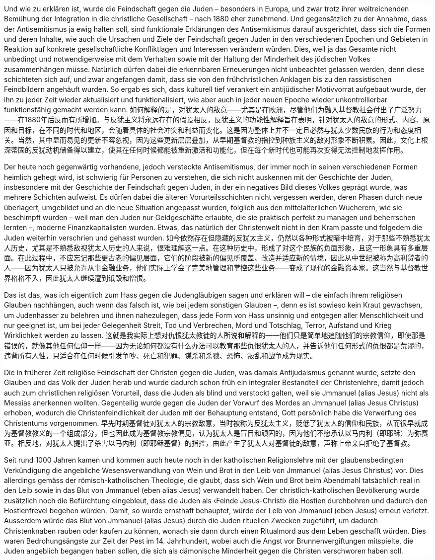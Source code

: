 Und wie zu erklären ist, wurde die Feindschaft gegen die Juden – besonders in Europa, und zwar trotz ihrer weitreichenden Bemühung der Integration in die christliche Gesellschaft – nach 1880 eher zunehmend. Und gegensätzlich zu der Annahme, dass der Antisemitismus ja ewig halten soll, sind funktionale Erklärungen des Antisemitismus darauf ausgerichtet, dass sich die Formen und deren Inhalte, wie auch die Ursachen und Ziele der Feindschaft gegen Juden in den verschiedenen Epochen und Gebieten in Reaktion auf konkrete gesellschaftliche Konfliktlagen und Interessen verändern würden. Dies, weil ja das Gesamte nicht unbedingt und notwendigerweise mit dem Verhalten sowie mit der Haltung der Minderheit des jüdischen Volkes zusammenhängen müsse. Natürlich dürfen dabei die erkennbaren Erneuerungen nicht unbeachtet gelassen werden, denn diese schichteten sich auf, und zwar angefangen damit, dass sie von den frühchristlichen Anklagen bis zu den rassistischen Feindbildern angehäuft wurden. So ergab es sich, dass kulturell tief verankert ein antijüdischer Motivvorrat aufgebaut wurde, der ihn zu jeder Zeit wieder aktualisiert und funktionalisiert, wie aber auch in jeder neuen Epoche wieder unkontrollierbar funktionsfähig gemacht werden kann.
如何解释的是，对犹太人的敌意——尤其是在欧洲，尽管他们为融入基督教社会付出了广泛努力——在1880年后反而有所增加。与反犹主义将永远存在的假设相反，反犹主义的功能性解释旨在表明，针对犹太人的敌意的形式、内容、原因和目标，在不同的时代和地区，会随着具体的社会冲突和利益而变化。这是因为整体上并不一定且必然与犹太少数民族的行为和态度相关。当然，其中显而易见的更新不容忽视，因为这些更新层层叠加，从早期基督教的指控到种族主义的敌对形象不断积累。因此，文化上根深蒂固的反犹动机储备得以建立，使其在任何时候都能被重新激活和功能化，但在每个新时代也可能再次变得无法控制地发挥作用。

Der heute noch gegenwärtig vorhandene, jedoch versteckte Antisemitismus, der immer noch in seinen verschiedenen Formen heimlich gehegt wird, ist schwierig für Personen zu verstehen, die sich nicht auskennen mit der Geschichte der Juden, insbesondere mit der Geschichte der Feindschaft gegen Juden, in der ein negatives Bild dieses Volkes geprägt wurde, was mehrere Schichten aufweist. Es dürfen dabei die älteren Vorurteilsschichten nicht vergessen werden, deren Phasen durch neue überlagert, umgebildet und an die neue Situation angepasst wurden, folglich aus den mittelalterlichen Wucherern, wie sie beschimpft wurden – weil man den Juden nur Geldgeschäfte erlaubte, die sie praktisch perfekt zu managen und beherrschen lernten –, moderne Finanzkapitalisten wurden. Etwas, das natürlich der Christenwelt nicht in den Kram passte und folgedem die Juden weiterhin verschrien und gehasst wurden.
如今依然存在但隐藏的反犹太主义，仍然以各种形式被暗中培育，对于那些不熟悉犹太人历史，尤其是不熟悉敌视犹太人历史的人来说，很难理解这一点。在这种历史中，形成了对这个民族的负面形象，且这一形象具有多重层面。在此过程中，不应忘记那些更古老的偏见层面，它们的阶段被新的偏见所覆盖、改造并适应新的情境，因此从中世纪被称为高利贷者的人——因为犹太人只被允许从事金融业务，他们实际上学会了完美地管理和掌控这些业务——变成了现代的金融资本家。这当然与基督教世界格格不入，因此犹太人继续遭到诋毁和憎恨。

Das ist das, was ich eigentlich zum Hass gegen die Judengläubigen sagen und erklären will – die einfach ihrem religiösen Glauben nachhängen, auch wenn das falsch ist, wie bei jedem sonstigen Glauben –, denn es ist sowieso kein Kraut gewachsen, um Judenhasser zu belehren und ihnen nahezulegen, dass jede Form von Hass unsinnig und entgegen aller Menschlichkeit und nur geeignet ist, um bei jeder Gelegenheit Streit, Tod und Verbrechen, Mord und Totschlag, Terror, Aufstand und Krieg Wirklichkeit werden zu lassen.
这就是我实际上想对仇恨犹太教徒的人所说和解释的——他们只是简单地追随他们的宗教信仰，即使那是错误的，就像其他任何信仰一样——因为无论如何都没有什么办法可以教育那些仇恨犹太人的人，并告诉他们任何形式的仇恨都是荒谬的，违背所有人性，只适合在任何时候引发争吵、死亡和犯罪、谋杀和杀戮、恐怖、叛乱和战争成为现实。

Die in früherer Zeit religiöse Feindschaft der Christen gegen die Juden, was damals Antijudaismus genannt wurde, setzte den Glauben und das Volk der Juden herab und wurde dadurch schon früh ein integraler Bestandteil der Christenlehre, damit jedoch auch zum christlichen religiösen Vorurteil, dass die Juden als blind und verstockt galten, weil sie Jmmanuel (alias Jesus) nicht als Messias anerkennen wollten. Gegenteilig wurde gegen die Juden der Vorwurf des Mordes an Jmmanuel (alias Jesus Christus) erhoben, wodurch die Christenfeindlichkeit der Juden mit der Behauptung entstand, Gott persönlich habe die Verwerfung des Christentums vorgenommen.
早先时期基督徒对犹太人的宗教敌意，当时被称为反犹太主义，贬低了犹太人的信仰和民族，从而很早就成为基督教教义的一个组成部分，但也因此成为基督教宗教偏见，认为犹太人是盲目和顽固的，因为他们不愿承认以马内利（即耶稣）为弥赛亚。相反地，对犹太人提出了杀害以马内利（即耶稣基督）的指控，由此产生了犹太人对基督徒的敌意，声称上帝亲自拒绝了基督教。

Seit rund 1000 Jahren kamen und kommen auch heute noch in der katholischen Religionslehre mit der glaubensbedingten Verkündigung die angebliche Wesensverwandlung von Wein und Brot in den Leib von Jmmanuel (alias Jesus Christus) vor. Dies allerdings gemäss der römisch-katholischen Theologie, die glaubt, dass sich Wein und Brot beim Abendmahl tatsächlich real in den Leib sowie in das Blut von Jmmanuel (eben alias Jesus) verwandelt haben. Der christlich-katholischen Bevölkerung wurde zusätzlich noch die Befürchtung eingebleut, dass die Juden als ‹Feinde Jesus-Christi› die Hostien durchbohren und dadurch den Hostienfrevel begehen würden. Damit, so wurde ernsthaft behauptet, würde der Leib von Jmmanuel (eben Jesus) erneut verletzt. Ausserdem würde das Blut von Jmmanuel (alias Jesus) durch die Juden rituellen Zwecken zugeführt, um dadurch Christenknaben rauben oder kaufen zu können, wonach sie dann durch einen Ritualmord aus dem Leben geschafft würden. Dies waren Bedrohungsängste zur Zeit der Pest im 14. Jahrhundert, wobei auch die Angst vor Brunnenvergiftungen mitspielte, die Juden angeblich begangen haben sollen, die sich als dämonische Minderheit gegen die Christen verschworen haben soll.